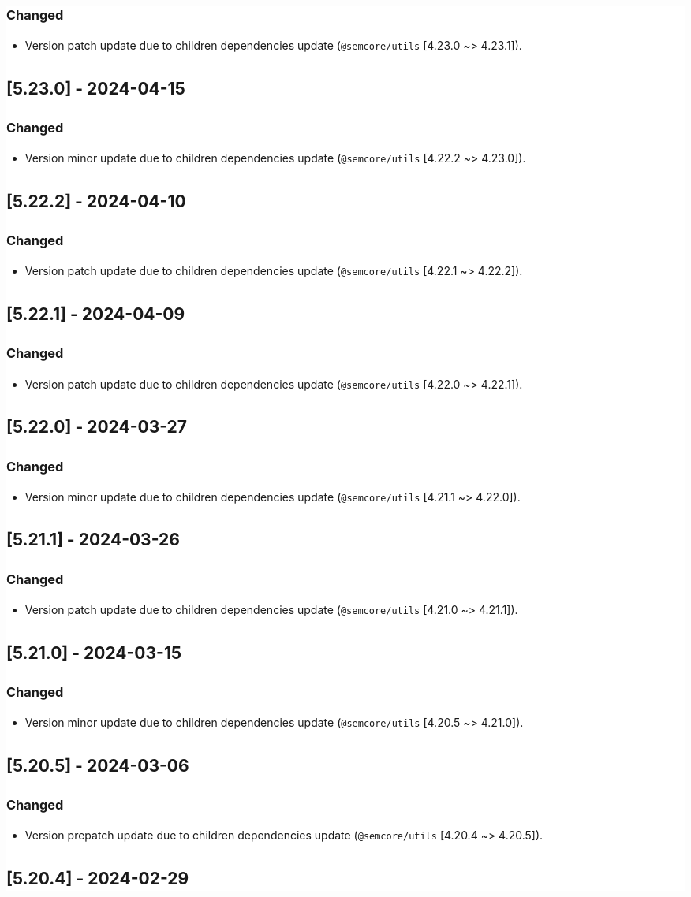 ### Changed

- Version patch update due to children dependencies update (`@semcore/utils` [4.23.0 ~> 4.23.1]).

## [5.23.0] - 2024-04-15

### Changed

- Version minor update due to children dependencies update (`@semcore/utils` [4.22.2 ~> 4.23.0]).

## [5.22.2] - 2024-04-10

### Changed

- Version patch update due to children dependencies update (`@semcore/utils` [4.22.1 ~> 4.22.2]).

## [5.22.1] - 2024-04-09

### Changed

- Version patch update due to children dependencies update (`@semcore/utils` [4.22.0 ~> 4.22.1]).

## [5.22.0] - 2024-03-27

### Changed

- Version minor update due to children dependencies update (`@semcore/utils` [4.21.1 ~> 4.22.0]).

## [5.21.1] - 2024-03-26

### Changed

- Version patch update due to children dependencies update (`@semcore/utils` [4.21.0 ~> 4.21.1]).

## [5.21.0] - 2024-03-15

### Changed

- Version minor update due to children dependencies update (`@semcore/utils` [4.20.5 ~> 4.21.0]).

## [5.20.5] - 2024-03-06

### Changed

- Version prepatch update due to children dependencies update (`@semcore/utils` [4.20.4 ~> 4.20.5]).

## [5.20.4] - 2024-02-29
